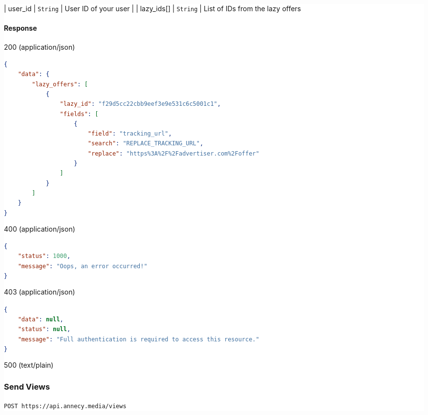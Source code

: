 | user\_id       | `String` | User ID of your user |
| lazy\_ids[]    | `String` | List of IDs from the lazy offers

#### Response

200 (application/json)

``` json
{
    "data": {
        "lazy_offers": [
            {
                "lazy_id": "f29d5cc22cbb9eef3e9e531c6c5001c1",
                "fields": [
                    {
                        "field": "tracking_url",
                        "search": "REPLACE_TRACKING_URL",
                        "replace": "https%3A%2F%2Fadvertiser.com%2Foffer"
                    }
                ]
            }
        ]
    }
}
```

400 (application/json)

``` json
{
    "status": 1000,
    "message": "Oops, an error occurred!"
}
```

403 (application/json)

``` json
{
    "data": null,
    "status": null,
    "message": "Full authentication is required to access this resource."
}
```

500 (text/plain)

```

```

### Send Views

```
POST https://api.annecy.media/views
```
